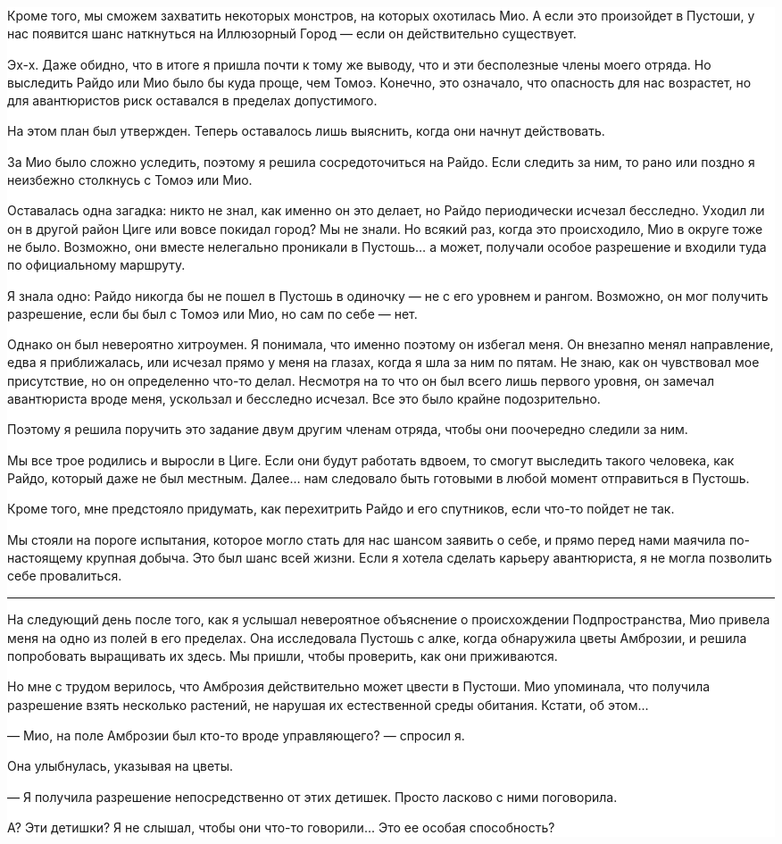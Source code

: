 Кроме того, мы сможем захватить некоторых монстров, на которых охотилась Мио. А если это произойдет в Пустоши, у нас появится шанс наткнуться на Иллюзорный Город — если он действительно существует.

Эх-х. Даже обидно, что в итоге я пришла почти к тому же выводу, что и эти бесполезные члены моего отряда. Но выследить Райдо или Мио было бы куда проще, чем Томоэ. Конечно, это означало, что опасность для нас возрастет, но для авантюристов риск оставался в пределах допустимого.

На этом план был утвержден. Теперь оставалось лишь выяснить, когда они начнут действовать.

За Мио было сложно уследить, поэтому я решила сосредоточиться на Райдо. Если следить за ним, то рано или поздно я неизбежно столкнусь с Томоэ или Мио.

Оставалась одна загадка: никто не знал, как именно он это делает, но Райдо периодически исчезал бесследно. Уходил ли он в другой район Циге или вовсе покидал город? Мы не знали. Но всякий раз, когда это происходило, Мио в округе тоже не было. Возможно, они вместе нелегально проникали в Пустошь… а может, получали особое разрешение и входили туда по официальному маршруту.

Я знала одно: Райдо никогда бы не пошел в Пустошь в одиночку — не с его уровнем и рангом. Возможно, он мог получить разрешение, если бы был с Томоэ или Мио, но сам по себе — нет.

Однако он был невероятно хитроумен. Я понимала, что именно поэтому он избегал меня. Он внезапно менял направление, едва я приближалась, или исчезал прямо у меня на глазах, когда я шла за ним по пятам. Не знаю, как он чувствовал мое присутствие, но он определенно что-то делал. Несмотря на то что он был всего лишь первого уровня, он замечал авантюриста вроде меня, ускользал и бесследно исчезал. Все это было крайне подозрительно.

Поэтому я решила поручить это задание двум другим членам отряда, чтобы они поочередно следили за ним.

Мы все трое родились и выросли в Циге. Если они будут работать вдвоем, то смогут выследить такого человека, как Райдо, который даже не был местным. Далее… нам следовало быть готовыми в любой момент отправиться в Пустошь.

Кроме того, мне предстояло придумать, как перехитрить Райдо и его спутников, если что-то пойдет не так.

Мы стояли на пороге испытания, которое могло стать для нас шансом заявить о себе, и прямо перед нами маячила по-настоящему крупная добыча. Это был шанс всей жизни. Если я хотела сделать карьеру авантюриста, я не могла позволить себе провалиться.

***

На следующий день после того, как я услышал невероятное объяснение о происхождении Подпространства, Мио привела меня на одно из полей в его пределах. Она исследовала Пустошь с алке, когда обнаружила цветы Амброзии, и решила попробовать выращивать их здесь. Мы пришли, чтобы проверить, как они приживаются.

Но мне с трудом верилось, что Амброзия действительно может цвести в Пустоши. Мио упоминала, что получила разрешение взять несколько растений, не нарушая их естественной среды обитания. Кстати, об этом...

— Мио, на поле Амброзии был кто-то вроде управляющего? — спросил я.

Она улыбнулась, указывая на цветы.

— Я получила разрешение непосредственно от этих детишек. Просто ласково с ними поговорила.

А? Эти детишки? Я не слышал, чтобы они что-то говорили... Это ее особая способность?
